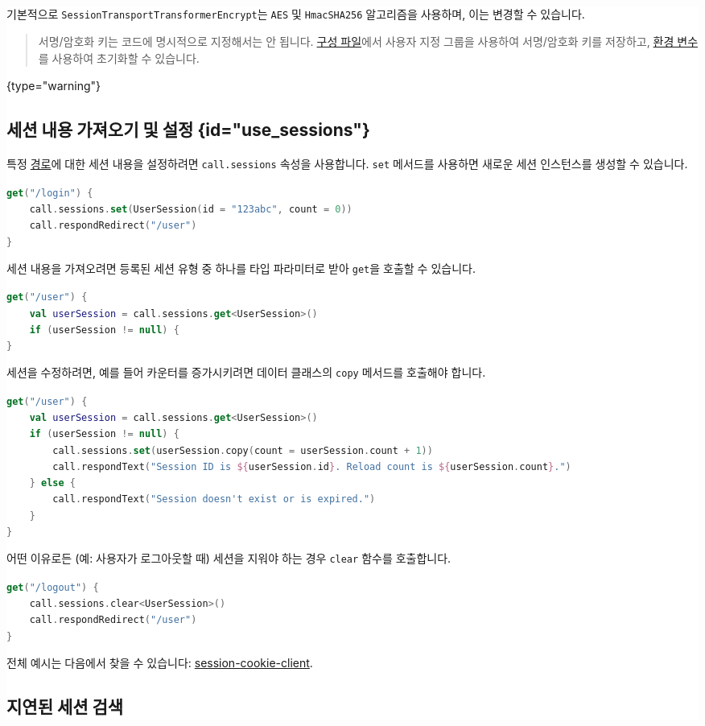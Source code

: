 기본적으로 `SessionTransportTransformerEncrypt`는 `AES` 및 `HmacSHA256` 알고리즘을 사용하며, 이는 변경할 수 있습니다. 

> 서명/암호화 키는 코드에 명시적으로 지정해서는 안 됩니다. [구성 파일](server-configuration-file.topic#configuration-file-overview)에서 사용자 지정 그룹을 사용하여 서명/암호화 키를 저장하고, [환경 변수](server-configuration-file.topic#environment-variables)를 사용하여 초기화할 수 있습니다.
>
{type="warning"}

## 세션 내용 가져오기 및 설정 {id="use_sessions"}
특정 [경로](server-routing.md)에 대한 세션 내용을 설정하려면 `call.sessions` 속성을 사용합니다. `set` 메서드를 사용하면 새로운 세션 인스턴스를 생성할 수 있습니다.

```kotlin
get("/login") {
    call.sessions.set(UserSession(id = "123abc", count = 0))
    call.respondRedirect("/user")
}
```

세션 내용을 가져오려면 등록된 세션 유형 중 하나를 타입 파라미터로 받아 `get`을 호출할 수 있습니다.

```kotlin
get("/user") {
    val userSession = call.sessions.get<UserSession>()
    if (userSession != null) {
}
```

세션을 수정하려면, 예를 들어 카운터를 증가시키려면 데이터 클래스의 `copy` 메서드를 호출해야 합니다.

```kotlin
get("/user") {
    val userSession = call.sessions.get<UserSession>()
    if (userSession != null) {
        call.sessions.set(userSession.copy(count = userSession.count + 1))
        call.respondText("Session ID is ${userSession.id}. Reload count is ${userSession.count}.")
    } else {
        call.respondText("Session doesn't exist or is expired.")
    }
}
```

어떤 이유로든 (예: 사용자가 로그아웃할 때) 세션을 지워야 하는 경우 `clear` 함수를 호출합니다.

```kotlin
get("/logout") {
    call.sessions.clear<UserSession>()
    call.respondRedirect("/user")
}
```

전체 예시는 다음에서 찾을 수 있습니다: [session-cookie-client](https://github.com/ktorio/ktor-documentation/tree/%ktor_version%/codeSnippets/snippets/session-cookie-client).

## 지연된 세션 검색
